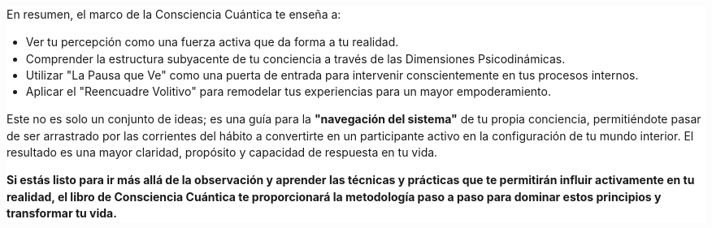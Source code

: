 En resumen, el marco de la Consciencia Cuántica te enseña a:
*   Ver tu percepción como una fuerza activa que da forma a tu realidad.
*   Comprender la estructura subyacente de tu conciencia a través de las Dimensiones Psicodinámicas.
*   Utilizar "La Pausa que Ve" como una puerta de entrada para intervenir conscientemente en tus procesos internos.
*   Aplicar el "Reencuadre Volitivo" para remodelar tus experiencias para un mayor empoderamiento.

Este no es solo un conjunto de ideas; es una guía para la **"navegación del sistema"** de tu propia conciencia, permitiéndote pasar de ser arrastrado por las corrientes del hábito a convertirte en un participante activo en la configuración de tu mundo interior. El resultado es una mayor claridad, propósito y capacidad de respuesta en tu vida.

**Si estás listo para ir más allá de la observación y aprender las técnicas y prácticas que te permitirán influir activamente en tu realidad, el libro de Consciencia Cuántica te proporcionará la metodología paso a paso para dominar estos principios y transformar tu vida.**